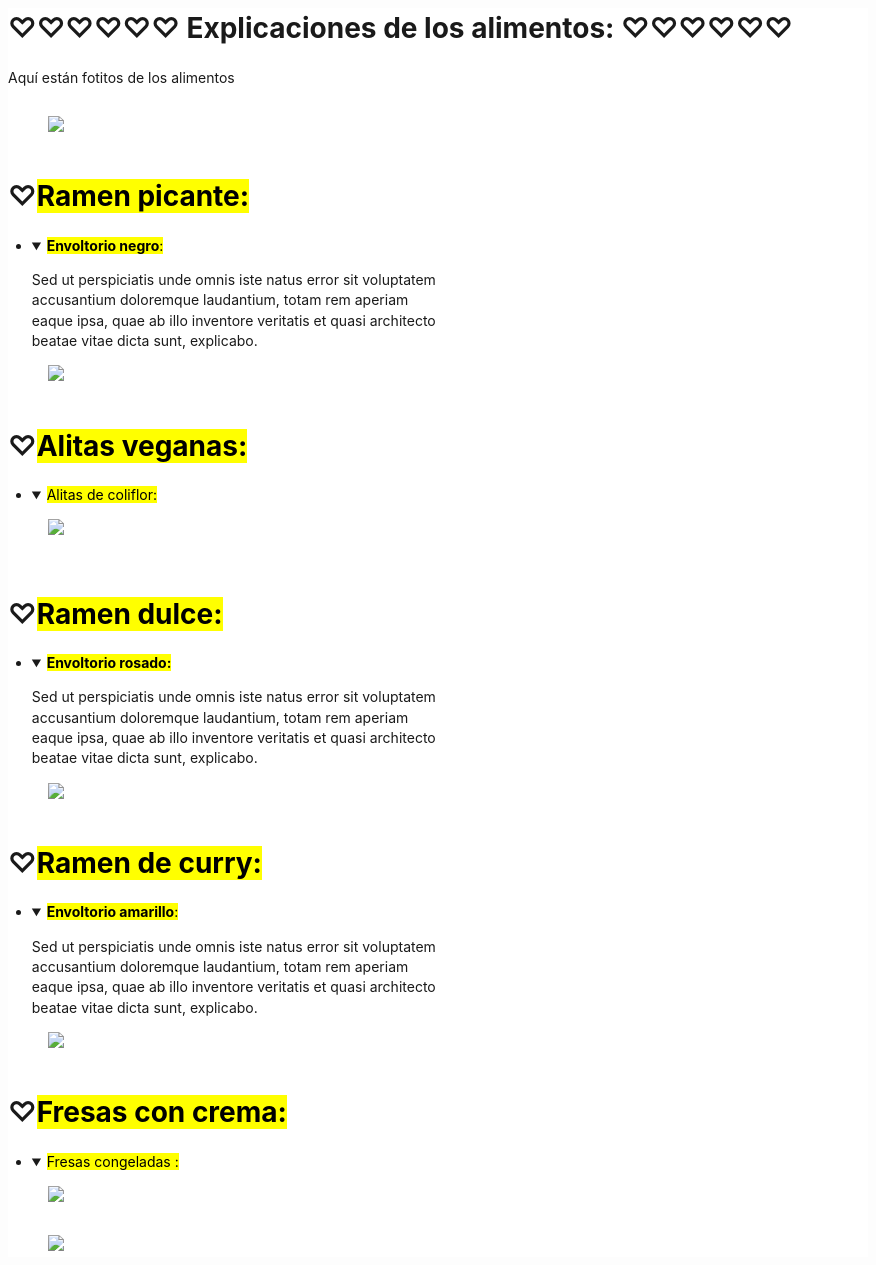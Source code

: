 </p></div></div><h1 id="a7d1f936-8167-4a31-94d4-1c9dc561a1e1" class=""><strong><strong>♡♡♡♡♡♡</strong></strong> Explicaciones de los alimentos: <strong><strong>♡♡♡♡♡♡</strong></strong></h1><p id="1b29c339-94c6-42f9-ab82-14a17d29b386" class="">Aquí están fotitos de los alimentos</p><div id="b193d71d-c308-4263-97c6-e046f0ed09af" class="column-list"><div id="edfb86e2-89dd-4385-b67f-e9622c1a977e" style="width:50%" class="column"><figure id="c915735d-6ba3-4cb8-a8b3-77207b820820" class="image"><a href="%E2%99%A1The%20maids%20coffee%E2%99%A1%20a573ba66539444c1b2fb90e04e195242/31.jpeg"><img style="width:736px" src="%E2%99%A1The%20maids%20coffee%E2%99%A1%20a573ba66539444c1b2fb90e04e195242/31.jpeg"/></a></figure><h1 id="a69aef29-eeb7-4b8e-87c1-e006838a3f36" class=""><strong><strong>♡</strong></strong><mark class="highlight-orange_background">Ramen picante: </mark></h1><ul id="0f07d89a-968e-47eb-b4af-e6c990276e7f" class="toggle"><li><details open=""><summary><mark class="highlight-orange_background"><strong>Envoltorio negro</strong></mark><mark class="highlight-orange_background">: </mark></summary><p id="6f59d87e-49de-4158-87c4-d8eeef1c76fa" class="">Sed ut perspiciatis unde omnis iste natus error sit voluptatem accusantium doloremque laudantium, totam rem aperiam eaque ipsa, quae ab illo inventore veritatis et quasi architecto beatae vitae dicta sunt, explicabo.</p></details></li></ul><figure id="d4183a0f-775d-42e7-9bd2-96f5798fad08" class="image"><a href="%E2%99%A1The%20maids%20coffee%E2%99%A1%20a573ba66539444c1b2fb90e04e195242/descarga_(3).jpeg"><img style="width:675px" src="%E2%99%A1The%20maids%20coffee%E2%99%A1%20a573ba66539444c1b2fb90e04e195242/descarga_(3).jpeg"/></a></figure><h1 id="e3f130ef-d9ef-43b0-a925-e3696651f4af" class=""><strong><strong>♡</strong></strong><mark class="highlight-teal_background">Alitas veganas: </mark></h1><ul id="9c18a9a8-720f-403a-b9f5-d2665ffd8bdb" class="toggle"><li><details open=""><summary><mark class="highlight-teal_background">Alitas de coliflor: </mark></summary></details></li></ul><figure id="0fc5279d-ee31-4082-a22f-327c49d181ec" class="image"><a href="%E2%99%A1The%20maids%20coffee%E2%99%A1%20a573ba66539444c1b2fb90e04e195242/Alitas_de_Coliflor.jpeg"><img style="width:640px" src="%E2%99%A1The%20maids%20coffee%E2%99%A1%20a573ba66539444c1b2fb90e04e195242/Alitas_de_Coliflor.jpeg"/></a></figure></div><div id="59de7ab0-9a55-4c68-9284-0d993daa425e" style="width:50%" class="column"><h1 id="dae3c8c9-d95e-4d99-8119-ba1b7f7a57ee" class=""><strong><strong>♡</strong></strong><mark class="highlight-red_background"><strong>Ramen dulce: </strong></mark></h1><ul id="49743648-80a2-4f3e-bf79-ed533db32e49" class="toggle"><li><details open=""><summary><mark class="highlight-red_background"><strong>Envoltorio rosado: </strong></mark></summary><p id="028dd9ee-5388-4ad9-9597-adac1a8b4af2" class="">Sed ut perspiciatis unde omnis iste natus error sit voluptatem accusantium doloremque laudantium, totam rem aperiam eaque ipsa, quae ab illo inventore veritatis et quasi architecto beatae vitae dicta sunt, explicabo.</p></details></li></ul><figure id="e082539e-10ab-4635-be77-4a469e154033" class="image"><a href="%E2%99%A1The%20maids%20coffee%E2%99%A1%20a573ba66539444c1b2fb90e04e195242/descarga_(1).jpeg"><img style="width:336px" src="%E2%99%A1The%20maids%20coffee%E2%99%A1%20a573ba66539444c1b2fb90e04e195242/descarga_(1).jpeg"/></a></figure><h1 id="7c307797-bc68-417f-9e94-fec79394a1b3" class=""><strong><strong>♡</strong></strong><mark class="highlight-yellow_background">Ramen de curry: </mark></h1><ul id="c13fd86e-953c-4e0d-9135-228ae93d0d16" class="toggle"><li><details open=""><summary><mark class="highlight-yellow_background"><strong>Envoltorio amarillo</strong></mark><mark class="highlight-yellow_background">: </mark></summary><p id="d329743a-feae-4f1e-a682-b5a0f837b1e4" class="">Sed ut perspiciatis unde omnis iste natus error sit voluptatem accusantium doloremque laudantium, totam rem aperiam eaque ipsa, quae ab illo inventore veritatis et quasi architecto beatae vitae dicta sunt, explicabo.</p></details></li></ul><figure id="2109d5c6-c18e-4b55-8d89-724cf79a7165" class="image"><a href="%E2%99%A1The%20maids%20coffee%E2%99%A1%20a573ba66539444c1b2fb90e04e195242/descarga_(2).jpeg"><img style="width:490px" src="%E2%99%A1The%20maids%20coffee%E2%99%A1%20a573ba66539444c1b2fb90e04e195242/descarga_(2).jpeg"/></a></figure><h1 id="9ff3b489-81d9-49cf-8b9e-b8f43398c60b" class=""><strong><strong>♡</strong></strong><mark class="highlight-purple_background">Fresas con crema: </mark></h1><ul id="e41852d5-5c90-43db-bccb-0b6a8c02734e" class="toggle"><li><details open=""><summary><mark class="highlight-purple_background">Fresas congeladas : </mark></summary></details></li></ul><figure id="5341b2e6-a0ce-42f8-92c1-b70255b86477" class="image"><a href="%E2%99%A1The%20maids%20coffee%E2%99%A1%20a573ba66539444c1b2fb90e04e195242/Fresas_con_crema.jpeg"><img style="width:736px" src="%E2%99%A1The%20maids%20coffee%E2%99%A1%20a573ba66539444c1b2fb90e04e195242/Fresas_con_crema.jpeg"/></a></figure></div></div><figure id="e371c8aa-6d39-4729-b75b-e8a8801f7b46" class="image"><a href="%E2%99%A1The%20maids%20coffee%E2%99%A1%20a573ba66539444c1b2fb90e04e195242/LOGO_OFICIAL_copia3.jpg"><img style="width:2620px" src="%E2%99%A1The%20maids%20coffee%E2%99%A1%20a573ba66539444c1b2fb90e04e195242/LOGO_OFICIAL_copia3.jpg"/></a></figure></div></article><span class="sans" style="font-size:14px;padding-top:2em"></span></body></html>
